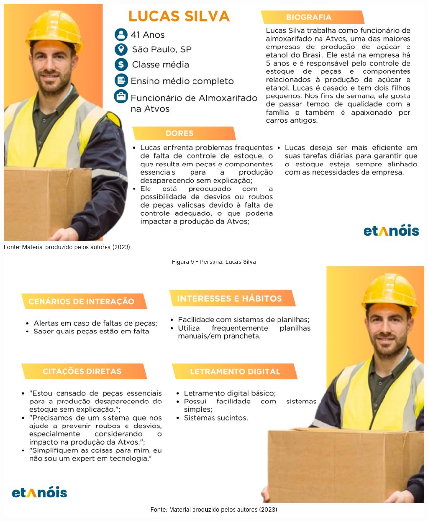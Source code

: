 <img src="./outros/assets/imagens/persona_lucas1.png" width="100%">
<sup>Fonte: Material produzido pelos autores (2023)</sup>
</div>

<div align="center">
<sub>Figura 9 - Persona: Lucas Silva</sub>
<img src="./outros/assets/imagens/persona_lucas2.png" width="100%">
<sup>Fonte: Material produzido pelos autores (2023)</sup>
</div>
